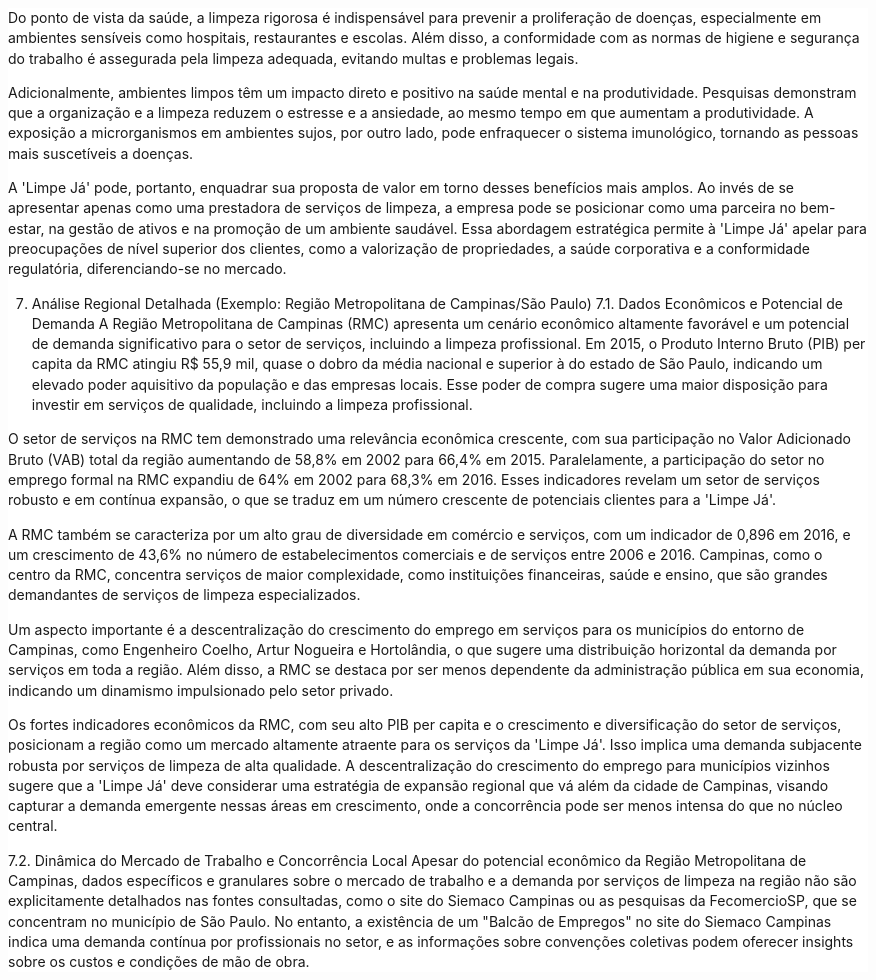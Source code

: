 Do ponto de vista da saúde, a limpeza rigorosa é indispensável para prevenir a proliferação de doenças, especialmente em ambientes sensíveis como hospitais, restaurantes e escolas. Além disso, a conformidade com as normas de higiene e segurança do trabalho é assegurada pela limpeza adequada, evitando multas e problemas legais.   

Adicionalmente, ambientes limpos têm um impacto direto e positivo na saúde mental e na produtividade. Pesquisas demonstram que a organização e a limpeza reduzem o estresse e a ansiedade, ao mesmo tempo em que aumentam a produtividade. A exposição a microrganismos em ambientes sujos, por outro lado, pode enfraquecer o sistema imunológico, tornando as pessoas mais suscetíveis a doenças.   

A 'Limpe Já' pode, portanto, enquadrar sua proposta de valor em torno desses benefícios mais amplos. Ao invés de se apresentar apenas como uma prestadora de serviços de limpeza, a empresa pode se posicionar como uma parceira no bem-estar, na gestão de ativos e na promoção de um ambiente saudável. Essa abordagem estratégica permite à 'Limpe Já' apelar para preocupações de nível superior dos clientes, como a valorização de propriedades, a saúde corporativa e a conformidade regulatória, diferenciando-se no mercado.

7. Análise Regional Detalhada (Exemplo: Região Metropolitana de Campinas/São Paulo)
7.1. Dados Econômicos e Potencial de Demanda
A Região Metropolitana de Campinas (RMC) apresenta um cenário econômico altamente favorável e um potencial de demanda significativo para o setor de serviços, incluindo a limpeza profissional. Em 2015, o Produto Interno Bruto (PIB) per capita da RMC atingiu R$ 55,9 mil, quase o dobro da média nacional e superior à do estado de São Paulo, indicando um elevado poder aquisitivo da população e das empresas locais. Esse poder de compra sugere uma maior disposição para investir em serviços de qualidade, incluindo a limpeza profissional.   

O setor de serviços na RMC tem demonstrado uma relevância econômica crescente, com sua participação no Valor Adicionado Bruto (VAB) total da região aumentando de 58,8% em 2002 para 66,4% em 2015. Paralelamente, a participação do setor no emprego formal na RMC expandiu de 64% em 2002 para 68,3% em 2016. Esses indicadores revelam um setor de serviços robusto e em contínua expansão, o que se traduz em um número crescente de potenciais clientes para a 'Limpe Já'.   

A RMC também se caracteriza por um alto grau de diversidade em comércio e serviços, com um indicador de 0,896 em 2016, e um crescimento de 43,6% no número de estabelecimentos comerciais e de serviços entre 2006 e 2016. Campinas, como o centro da RMC, concentra serviços de maior complexidade, como instituições financeiras, saúde e ensino, que são grandes demandantes de serviços de limpeza especializados.   

Um aspecto importante é a descentralização do crescimento do emprego em serviços para os municípios do entorno de Campinas, como Engenheiro Coelho, Artur Nogueira e Hortolândia, o que sugere uma distribuição horizontal da demanda por serviços em toda a região. Além disso, a RMC se destaca por ser menos dependente da administração pública em sua economia, indicando um dinamismo impulsionado pelo setor privado.   

Os fortes indicadores econômicos da RMC, com seu alto PIB per capita e o crescimento e diversificação do setor de serviços, posicionam a região como um mercado altamente atraente para os serviços da 'Limpe Já'. Isso implica uma demanda subjacente robusta por serviços de limpeza de alta qualidade. A descentralização do crescimento do emprego para municípios vizinhos sugere que a 'Limpe Já' deve considerar uma estratégia de expansão regional que vá além da cidade de Campinas, visando capturar a demanda emergente nessas áreas em crescimento, onde a concorrência pode ser menos intensa do que no núcleo central.

7.2. Dinâmica do Mercado de Trabalho e Concorrência Local
Apesar do potencial econômico da Região Metropolitana de Campinas, dados específicos e granulares sobre o mercado de trabalho e a demanda por serviços de limpeza na região não são explicitamente detalhados nas fontes consultadas, como o site do Siemaco Campinas  ou as pesquisas da FecomercioSP, que se concentram no município de São Paulo. No entanto, a existência de um "Balcão de Empregos" no site do Siemaco Campinas indica uma demanda contínua por profissionais no setor, e as informações sobre convenções coletivas podem oferecer insights sobre os custos e condições de mão de obra.   

